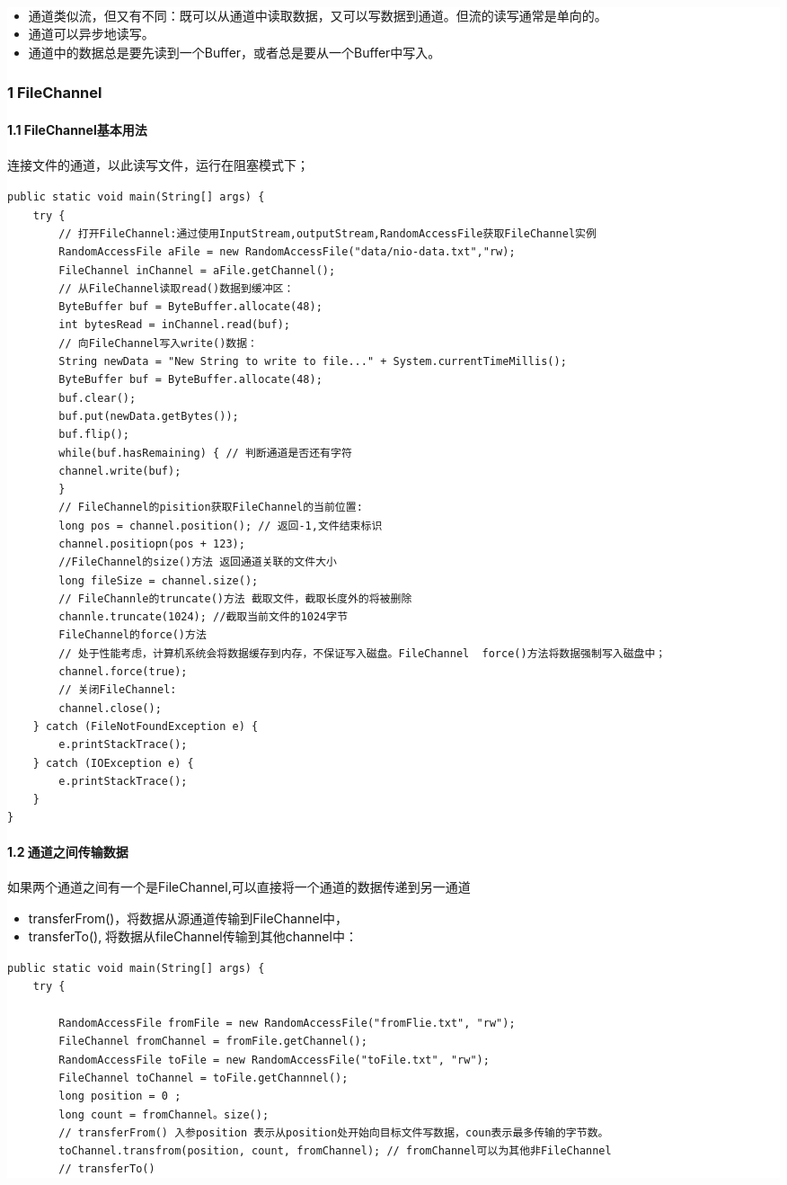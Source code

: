 - 通道类似流，但又有不同：既可以从通道中读取数据，又可以写数据到通道。但流的读写通常是单向的。
- 通道可以异步地读写。
- 通道中的数据总是要先读到一个Buffer，或者总是要从一个Buffer中写入。

### 1 FileChannel
#### 1.1 FileChannel基本用法
连接文件的通道，以此读写文件，运行在阻塞模式下；

```
public static void main(String[] args) {
    try {
        // 打开FileChannel:通过使用InputStream,outputStream,RandomAccessFile获取FileChannel实例
        RandomAccessFile aFile = new RandomAccessFile("data/nio-data.txt","rw);
        FileChannel inChannel = aFile.getChannel();
        // 从FileChannel读取read()数据到缓冲区：
        ByteBuffer buf = ByteBuffer.allocate(48);
        int bytesRead = inChannel.read(buf);
        // 向FileChannel写入write()数据：
        String newData = "New String to write to file..." + System.currentTimeMillis();
        ByteBuffer buf = ByteBuffer.allocate(48);
        buf.clear();
        buf.put(newData.getBytes());
        buf.flip();
        while(buf.hasRemaining) { // 判断通道是否还有字符
        channel.write(buf);
        }
        // FileChannel的pisition获取FileChannel的当前位置:
        long pos = channel.position(); // 返回-1,文件结束标识
        channel.positiopn(pos + 123);
        //FileChannel的size()方法 返回通道关联的文件大小
        long fileSize = channel.size();
        // FileChannle的truncate()方法 截取文件，截取长度外的将被删除
        channle.truncate(1024); //截取当前文件的1024字节
        FileChannel的force()方法
        // 处于性能考虑，计算机系统会将数据缓存到内存，不保证写入磁盘。FileChannel  force()方法将数据强制写入磁盘中；
        channel.force(true);
        // 关闭FileChannel:
        channel.close();
    } catch (FileNotFoundException e) {
        e.printStackTrace();
    } catch (IOException e) {
        e.printStackTrace();
    }
}
```

#### 1.2 通道之间传输数据
如果两个通道之间有一个是FileChannel,可以直接将一个通道的数据传递到另一通道

- transferFrom()，将数据从源通道传输到FileChannel中，
- transferTo(), 将数据从fileChannel传输到其他channel中：
```
public static void main(String[] args) {
    try {
        
        RandomAccessFile fromFile = new RandomAccessFile("fromFlie.txt", "rw");
        FileChannel fromChannel = fromFile.getChannel();
        RandomAccessFile toFile = new RandomAccessFile("toFile.txt", "rw");
        FileChannel toChannel = toFile.getChannnel();
        long position = 0 ;
        long count = fromChannel。size();
        // transferFrom() 入参position 表示从position处开始向目标文件写数据，coun表示最多传输的字节数。
        toChannel.transfrom(position, count, fromChannel); // fromChannel可以为其他非FileChannel
        // transferTo()
```